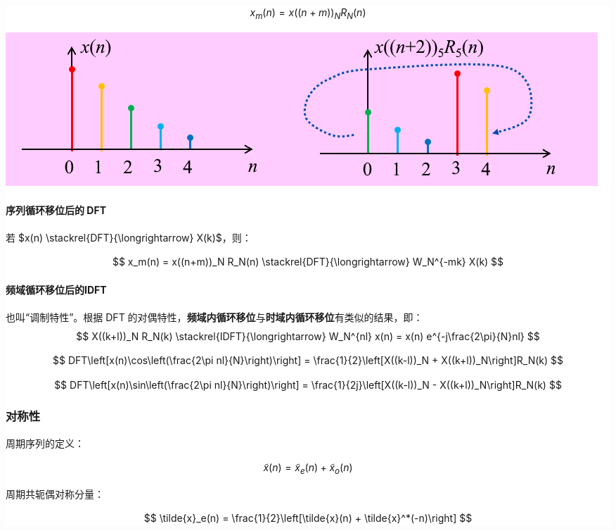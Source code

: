 $$
x_m(n) =x((n+m))_NR_N(n)
$$

![](./images/03/2.png)

#### 序列循环移位后的 DFT

若 $x(n) \stackrel{DFT}{\longrightarrow} X(k)$，则：

$$
x_m(n) = x((n+m))_N R_N(n) \stackrel{DFT}{\longrightarrow} W_N^{-mk} X(k)
$$

#### 频域循环移位后的IDFT

也叫“调制特性”。根据 DFT 的对偶特性，**频域内循环移位**与**时域内循环移位**有类似的结果，即：
$$
X((k+l))_N R_N(k) \stackrel{IDFT}{\longrightarrow} W_N^{nl} x(n) = x(n) e^{-j\frac{2\pi}{N}nl}
$$

$$
DFT\left[x(n)\cos\left(\frac{2\pi nl}{N}\right)\right] = \frac{1}{2}\left[X((k-l))_N + X((k+l))_N\right]R_N(k)
$$

$$
DFT\left[x(n)\sin\left(\frac{2\pi nl}{N}\right)\right] = \frac{1}{2j}\left[X((k-l))_N - X((k+l))_N\right]R_N(k)
$$

### 对称性

周期序列的定义：

$$
\tilde{x}(n) = \tilde{x}_e(n) + \tilde{x}_o(n)
$$

周期共轭偶对称分量：

$$
\tilde{x}_e(n) = \frac{1}{2}\left[\tilde{x}(n) + \tilde{x}^*(-n)\right]
$$
